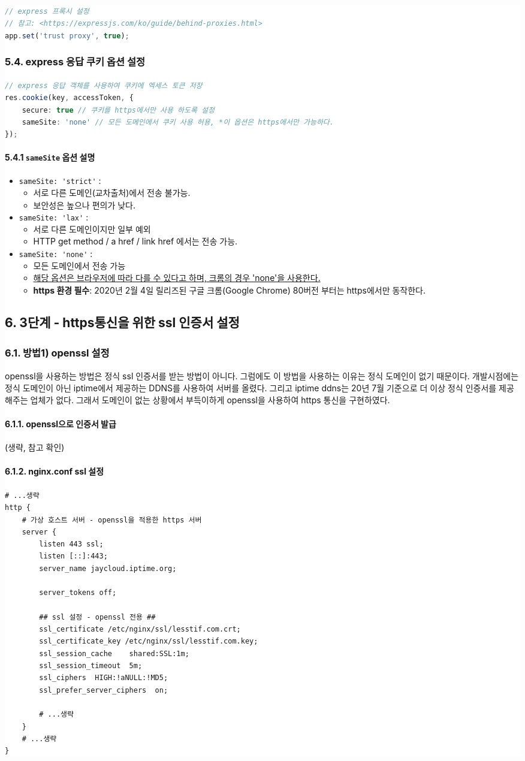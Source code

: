 ```jsx
// express 프록시 설정
// 참고: <https://expressjs.com/ko/guide/behind-proxies.html>
app.set('trust proxy', true);
```

### 5.4. express 응답 쿠키 옵션 설정

```ts
// express 응답 객체를 사용하여 쿠키에 엑세스 토큰 저장
res.cookie(key, accessToken, {
	secure: true // 쿠키를 https에서만 사용 하도록 설정
	sameSite: 'none' // 모든 도메인에서 쿠키 사용 허용, *이 옵션은 https에서만 가능하다.
});
```

#### 5.4.1 `sameSite` 옵션 설명
- `sameSite: 'strict'` :  
	- 서로 다른 도메인(교차출처)에서 전송 불가능. 
	- 보안성은 높으나 편의가 낮다.
- `sameSite: 'lax'` : 
	- 서로 다른 도메인이지만 일부 예외
	- HTTP get method / a href / link href 에서는 전송 가능.
- `sameSite: 'none'` : 
	- 모든 도메인에서 전송 가능
	- [해당 옵션은 브라우저에 따라 다를 수 있다고 하며, 크롬의 경우 'none'을 사용한다.](https://learn.microsoft.com/ko-kr/entra/identity-platform/howto-handle-samesite-cookie-changes-chrome-browser?tabs=dotnet#mitigation-and-samples)
	- **https 환경 필수**: 2020년 2월 4일 릴리즈된 구글 크롬(Google Chrome) 80버전 부터는 https에서만 동작한다.


## 6. 3단계 -  https통신을 위한 ssl 인증서 설정

### 6.1. 방법1) openssl 설정

openssl을 사용하는 방법은 정식 ssl 인증서를 받는 방법이 아니다. 그럼에도 이 방법을 사용하는 이유는 정식 도메인이 없기 때문이다. 개발시점에는 정식 도메인이 아닌 iptime에서 제공하는 DDNS를 사용하여 서버를 올렸다. 그리고 iptime ddns는 20년 7월 기준으로 더 이상 정식 인증서를 제공해주는 업체가 없다. 그래서 도메인이 없는 상황에서 부득이하게 openssl을 사용하여 https 통신을 구현하였다.

#### 6.1.1. openssl으로 인증서 발급 
(생략, 참고 확인)
#### 6.1.2. nginx.conf ssl 설정

```nginx
# ...생략
http {
    # 가상 호스트 서버 - openssl을 적용한 https 서버
    server {
        listen 443 ssl;
        listen [::]:443;
        server_name jaycloud.iptime.org;

        server_tokens off;
        
        ## ssl 설정 - openssl 전용 ##
        ssl_certificate /etc/nginx/ssl/lesstif.com.crt;
        ssl_certificate_key /etc/nginx/ssl/lesstif.com.key;
        ssl_session_cache    shared:SSL:1m;
        ssl_session_timeout  5m;
        ssl_ciphers  HIGH:!aNULL:!MD5;
        ssl_prefer_server_ciphers  on;

		# ...생략
    }
    # ...생략
}
```